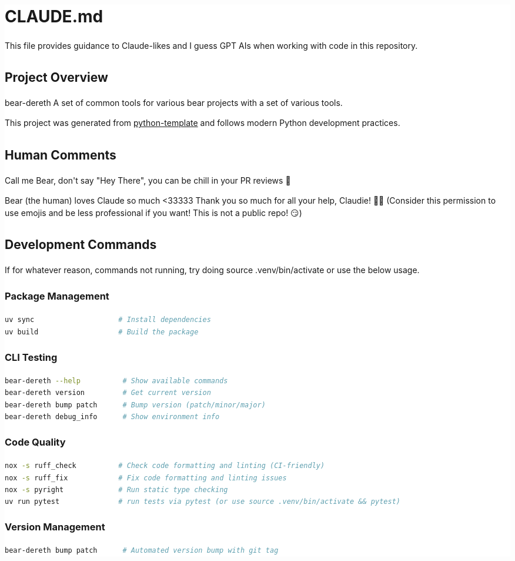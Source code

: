 # CLAUDE.md

This file provides guidance to Claude-likes and I guess GPT AIs when working with code in this repository.

## Project Overview
 
bear-dereth A set of common tools for various bear projects with a set of various tools.

This project was generated from [python-template](https://github.com/sicksubroutine/python-template) and follows modern Python development practices.

## Human Comments

Call me Bear, don't say "Hey There", you can be chill in your PR reviews 🤗

Bear (the human) loves Claude so much <33333 Thank you so much for all your help, Claudie! 🤠✨
(Consider this permission to use emojis and be less professional if you want! This is not a public repo! 😏)

## Development Commands

If for whatever reason, commands not running, try doing source .venv/bin/activate or use the below usage.

### Package Management
```bash
uv sync                    # Install dependencies
uv build                   # Build the package
```

### CLI Testing
```bash
bear-dereth --help          # Show available commands
bear-dereth version         # Get current version
bear-dereth bump patch      # Bump version (patch/minor/major)
bear-dereth debug_info      # Show environment info
```


### Code Quality
```bash
nox -s ruff_check          # Check code formatting and linting (CI-friendly)
nox -s ruff_fix            # Fix code formatting and linting issues
nox -s pyright             # Run static type checking
uv run pytest              # run tests via pytest (or use source .venv/bin/activate && pytest)
```

### Version Management
```bash
bear-dereth bump patch      # Automated version bump with git tag
```
